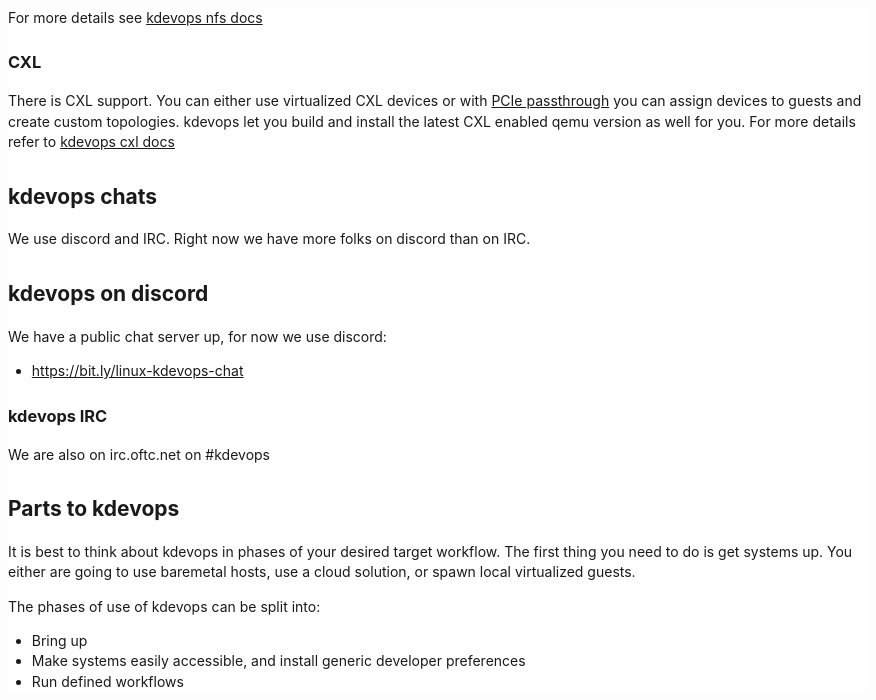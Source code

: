For more details see [kdevops nfs docs](docs/selftests.md)

### CXL

There is CXL support. You can either use virtualized CXL devices or with
[PCIe passthrough](docs/libvirt-pcie-passthrough.md) you can assign devices
to guests and create custom topologies. kdevops let you build and install
the latest CXL enabled qemu version as well for you. For more details
refer to [kdevops cxl docs](docs/cxl.md)

## kdevops chats

We use discord and IRC. Right now we have more folks on discord than on IRC.

## kdevops on discord

We have a public chat server up, for now we use discord:

  * https://bit.ly/linux-kdevops-chat

### kdevops IRC

We are also on irc.oftc.net on #kdevops

## Parts to kdevops

It is best to think about kdevops in phases of your desired target workflow.
The first thing you need to do is get systems up. You either are going to
use baremetal hosts, use a cloud solution, or spawn local virtualized guests.

The phases of use of kdevops can be split into:

  * Bring up
  * Make systems easily accessible, and install generic developer preferences
  * Run defined workflows

